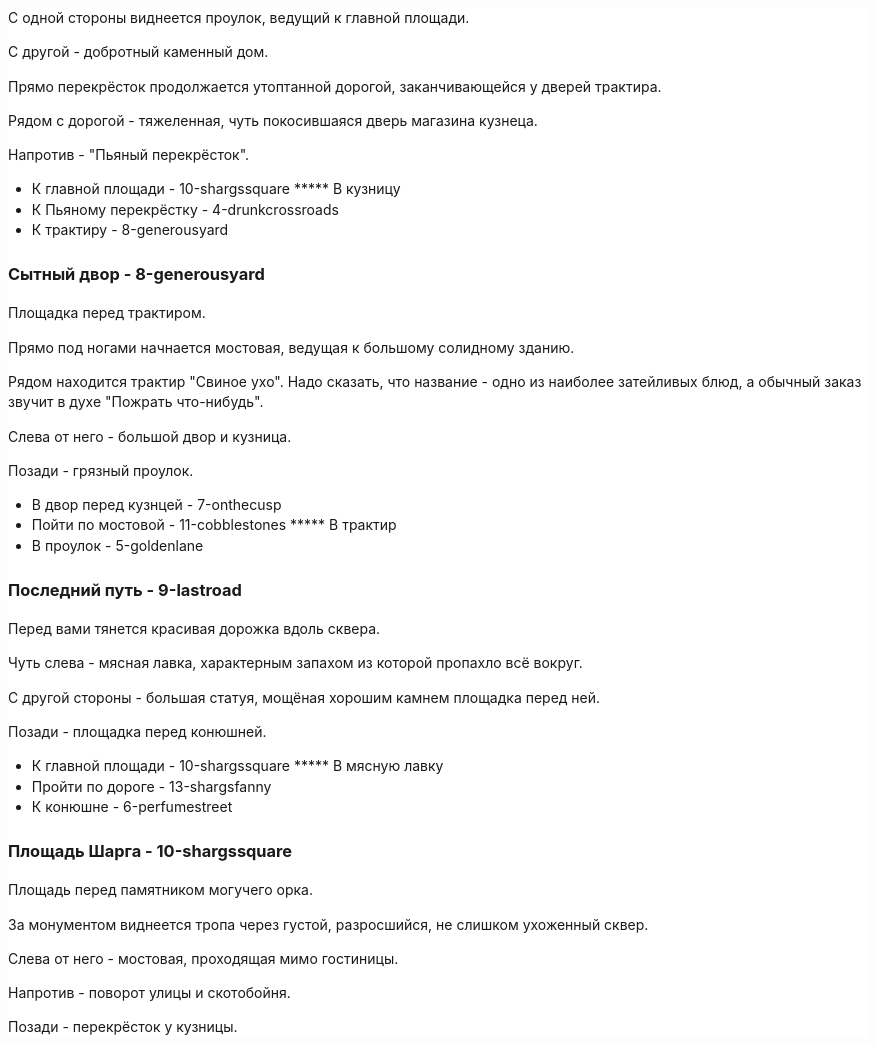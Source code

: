 С одной стороны виднеется проулок, ведущий к главной площади.

С другой - добротный каменный дом.

Прямо перекрёсток продолжается утоптанной дорогой, заканчивающейся у дверей трактира.

Рядом с дорогой - тяжеленная, чуть покосившаяся дверь магазина кузнеца.

Напротив - "Пьяный перекрёсток".

* К главной площади - 10-shargssquare
***** В кузницу
* К Пьяному перекрёстку - 4-drunkcrossroads
* К трактиру - 8-generousyard

### Сытный двор - 8-generousyard

Площадка перед трактиром.

Прямо под ногами начнается мостовая, ведущая к большому солидному зданию.

Рядом находится трактир "Свиное ухо". Надо сказать, что название - одно из наиболее затейливых блюд, а обычный заказ звучит в духе "Пожрать что-нибудь".

Слева от него - большой двор и кузница.

Позади - грязный проулок.

* В двор перед кузнцей - 7-onthecusp
* Пойти по мостовой - 11-cobblestones
***** В трактир
* В проулок - 5-goldenlane
	
### Последний путь - 9-lastroad

Перед вами тянется красивая дорожка вдоль сквера.

Чуть слева - мясная лавка, характерным запахом из которой пропахло всё вокруг.

С другой стороны - большая статуя, мощёная хорошим камнем площадка перед ней.

Позади - площадка перед конюшней.

* К главной площади - 10-shargssquare
***** В мясную лавку
* Пройти по дороге - 13-shargsfanny
* К конюшне - 6-perfumestreet

### Площадь Шарга - 10-shargssquare

Площадь перед памятником могучего орка.

За монументом виднеется тропа через густой, разросшийся, не слишком ухоженный сквер.

Слева от него - мостовая, проходящая мимо гостиницы.

Напротив - поворот улицы и скотобойня.

Позади - перекрёсток у кузницы.

